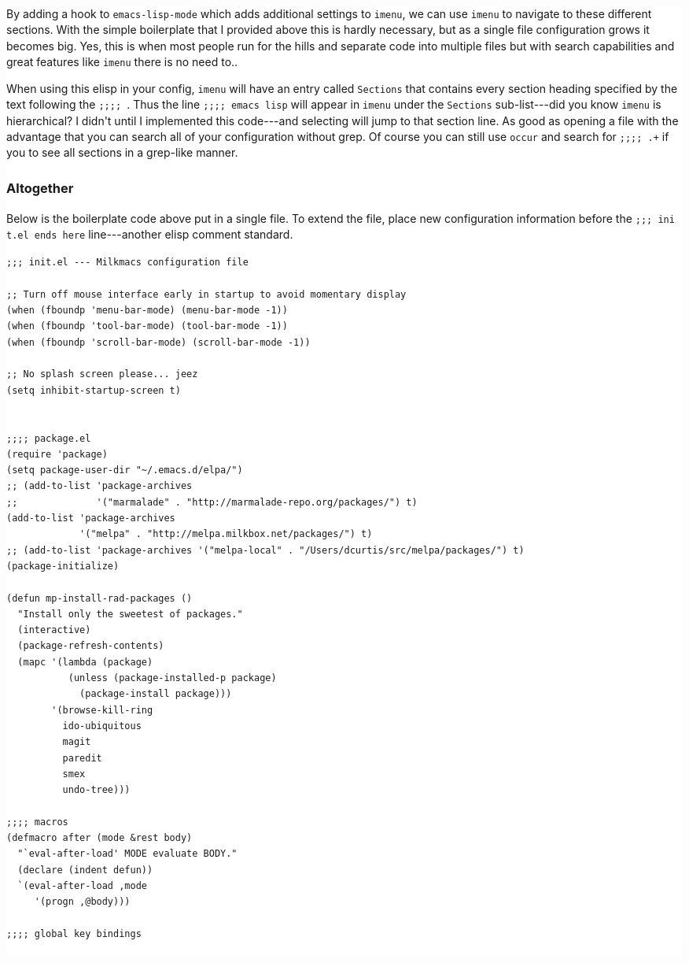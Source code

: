 By adding a hook to `emacs-lisp-mode` which adds additional settings to `imenu`, we can use `imenu` to navigate to these different sections. With the simple boilerplate that I provided above this is hardly necessary, but as a single file configuration grows it becomes big. Yes, this is when most people run for the hills and separate code into multiple files but with search capabilities and great features like `imenu` there is no need to..

When using this elisp in your config, `imenu` will have an entry called `Sections` that contains every section heading specified by the text following the `;;;; `. Thus the line `;;;; emacs lisp` will appear in `imenu` under the `Sections` sub-list---did you know `imenu` is hierarchical? I didn't until I implemented this code---and selecting will jump to that section line. As good as opening a file with the advantage that you can search all of your configuration without grep. Of course you can still use `occur` and search for `;;;; .+` if you to see all sections in a grep-like manner.


### Altogether

Below is the boilerplate code above put in a single file. To extend the file, place new configuration information before the `;;; init.el ends here` line---another elisp comment standard.

```common-lisp
;;; init.el --- Milkmacs configuration file

;; Turn off mouse interface early in startup to avoid momentary display
(when (fboundp 'menu-bar-mode) (menu-bar-mode -1))
(when (fboundp 'tool-bar-mode) (tool-bar-mode -1))
(when (fboundp 'scroll-bar-mode) (scroll-bar-mode -1))

;; No splash screen please... jeez
(setq inhibit-startup-screen t)


;;;; package.el
(require 'package)
(setq package-user-dir "~/.emacs.d/elpa/")
;; (add-to-list 'package-archives
;;              '("marmalade" . "http://marmalade-repo.org/packages/") t)
(add-to-list 'package-archives
             '("melpa" . "http://melpa.milkbox.net/packages/") t)
;; (add-to-list 'package-archives '("melpa-local" . "/Users/dcurtis/src/melpa/packages/") t)
(package-initialize)

(defun mp-install-rad-packages ()
  "Install only the sweetest of packages."
  (interactive)
  (package-refresh-contents)
  (mapc '(lambda (package)
           (unless (package-installed-p package)
             (package-install package)))
        '(browse-kill-ring
          ido-ubiquitous
          magit
          paredit
          smex
          undo-tree)))

;;;; macros
(defmacro after (mode &rest body)
  "`eval-after-load' MODE evaluate BODY."
  (declare (indent defun))
  `(eval-after-load ,mode
     '(progn ,@body)))

;;;; global key bindings


```